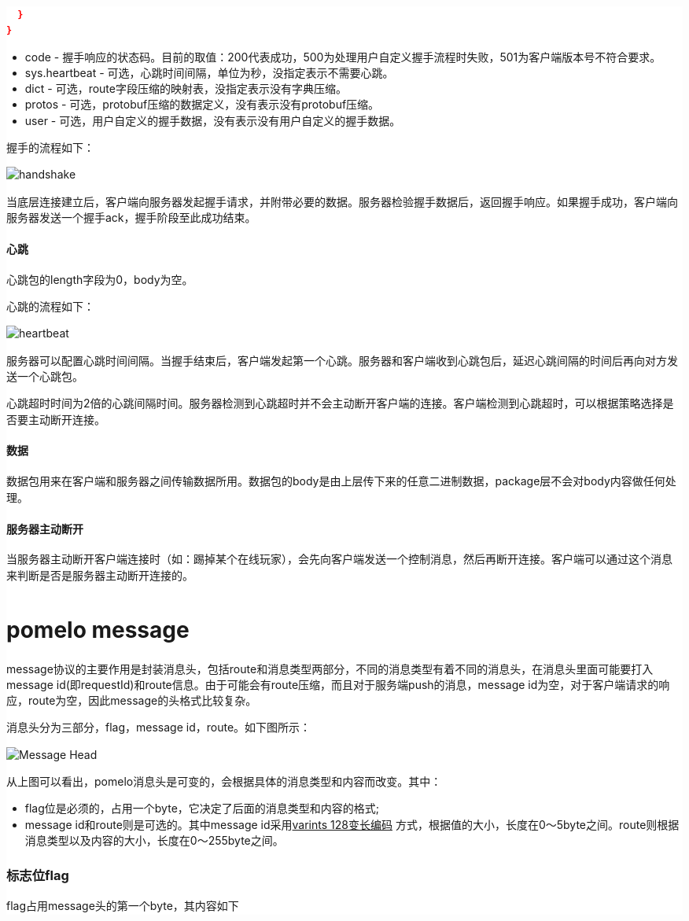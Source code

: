```json
  }
}
```

* code - 握手响应的状态码。目前的取值：200代表成功，500为处理用户自定义握手流程时失败，501为客户端版本号不符合要求。
* sys.heartbeat - 可选，心跳时间间隔，单位为秒，没指定表示不需要心跳。
* dict - 可选，route字段压缩的映射表，没指定表示没有字典压缩。
* protos - 可选，protobuf压缩的数据定义，没有表示没有protobuf压缩。
* user - 可选，用户自定义的握手数据，没有表示没有用户自定义的握手数据。

握手的流程如下：

![handshake](https://github.com/NetEase/pomelo/wiki/images/pomelo-handshake.png)

当底层连接建立后，客户端向服务器发起握手请求，并附带必要的数据。服务器检验握手数据后，返回握手响应。如果握手成功，客户端向服务器发送一个握手ack，握手阶段至此成功结束。

#### 心跳

心跳包的length字段为0，body为空。

心跳的流程如下：

![heartbeat](https://github.com/NetEase/pomelo/wiki/images/pomelo-heartbeat.png)

服务器可以配置心跳时间间隔。当握手结束后，客户端发起第一个心跳。服务器和客户端收到心跳包后，延迟心跳间隔的时间后再向对方发送一个心跳包。

心跳超时时间为2倍的心跳间隔时间。服务器检测到心跳超时并不会主动断开客户端的连接。客户端检测到心跳超时，可以根据策略选择是否要主动断开连接。

#### 数据

数据包用来在客户端和服务器之间传输数据所用。数据包的body是由上层传下来的任意二进制数据，package层不会对body内容做任何处理。

#### 服务器主动断开

当服务器主动断开客户端连接时（如：踢掉某个在线玩家），会先向客户端发送一个控制消息，然后再断开连接。客户端可以通过这个消息来判断是否是服务器主动断开连接的。

pomelo message
===================

message协议的主要作用是封装消息头，包括route和消息类型两部分，不同的消息类型有着不同的消息头，在消息头里面可能要打入message
id(即requestId)和route信息。由于可能会有route压缩，而且对于服务端push的消息，message
id为空，对于客户端请求的响应，route为空，因此message的头格式比较复杂。

消息头分为三部分，flag，message id，route。如下图所示：

![Message Head](https://github.com/NetEase/pomelo/wiki/images/message-header.png)

从上图可以看出，pomelo消息头是可变的，会根据具体的消息类型和内容而改变。其中：

* flag位是必须的，占用一个byte，它决定了后面的消息类型和内容的格式;
* message id和route则是可选的。其中message
  id采用[varints 128变长编码](https://developers.google.com/protocol-buffers/docs/encoding#varints)
  方式，根据值的大小，长度在0～5byte之间。route则根据消息类型以及内容的大小，长度在0～255byte之间。

### 标志位flag

flag占用message头的第一个byte，其内容如下
